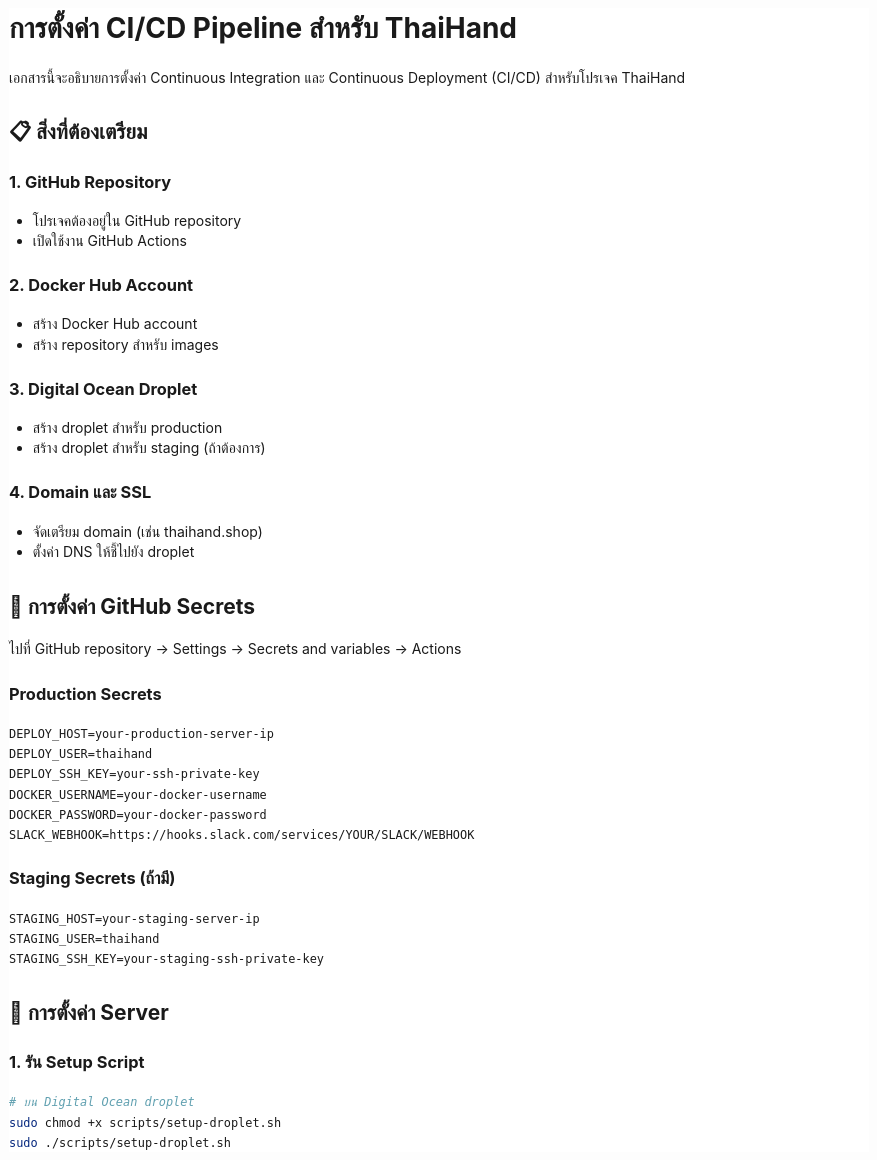# การตั้งค่า CI/CD Pipeline สำหรับ ThaiHand

เอกสารนี้จะอธิบายการตั้งค่า Continuous Integration และ Continuous Deployment (CI/CD) สำหรับโปรเจค ThaiHand

## 📋 สิ่งที่ต้องเตรียม

### 1. GitHub Repository
- โปรเจคต้องอยู่ใน GitHub repository
- เปิดใช้งาน GitHub Actions

### 2. Docker Hub Account
- สร้าง Docker Hub account
- สร้าง repository สำหรับ images

### 3. Digital Ocean Droplet
- สร้าง droplet สำหรับ production
- สร้าง droplet สำหรับ staging (ถ้าต้องการ)

### 4. Domain และ SSL
- จัดเตรียม domain (เช่น thaihand.shop)
- ตั้งค่า DNS ให้ชี้ไปยัง droplet

## 🔧 การตั้งค่า GitHub Secrets

ไปที่ GitHub repository → Settings → Secrets and variables → Actions

### Production Secrets
```
DEPLOY_HOST=your-production-server-ip
DEPLOY_USER=thaihand
DEPLOY_SSH_KEY=your-ssh-private-key
DOCKER_USERNAME=your-docker-username
DOCKER_PASSWORD=your-docker-password
SLACK_WEBHOOK=https://hooks.slack.com/services/YOUR/SLACK/WEBHOOK
```

### Staging Secrets (ถ้ามี)
```
STAGING_HOST=your-staging-server-ip
STAGING_USER=thaihand
STAGING_SSH_KEY=your-staging-ssh-private-key
```

## 🚀 การตั้งค่า Server

### 1. รัน Setup Script
```bash
# บน Digital Ocean droplet
sudo chmod +x scripts/setup-droplet.sh
sudo ./scripts/setup-droplet.sh
```
